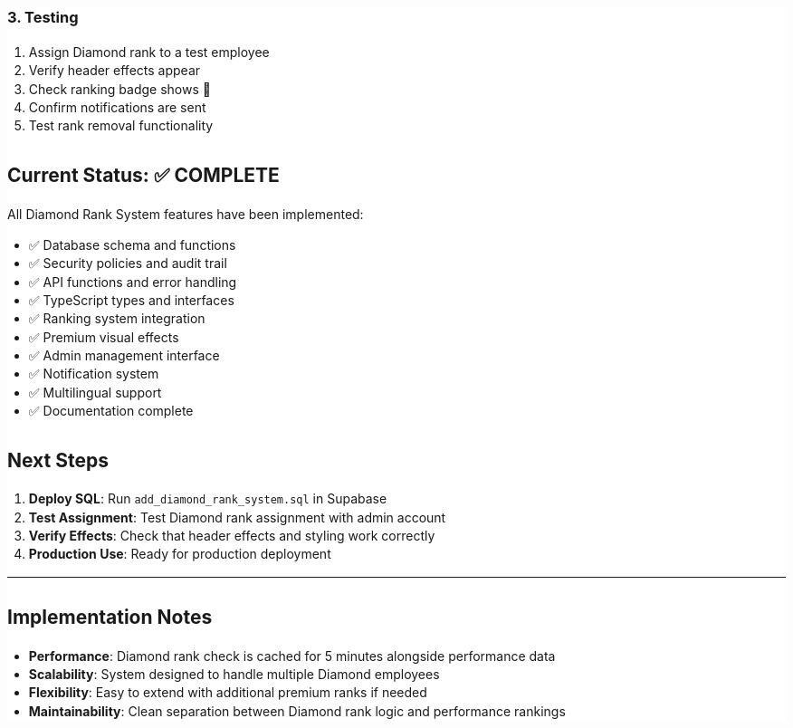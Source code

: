 ### 3. Testing
1. Assign Diamond rank to a test employee
2. Verify header effects appear
3. Check ranking badge shows 💎
4. Confirm notifications are sent
5. Test rank removal functionality

## Current Status: ✅ COMPLETE

All Diamond Rank System features have been implemented:

- ✅ Database schema and functions
- ✅ Security policies and audit trail
- ✅ API functions and error handling
- ✅ TypeScript types and interfaces
- ✅ Ranking system integration
- ✅ Premium visual effects
- ✅ Admin management interface
- ✅ Notification system
- ✅ Multilingual support
- ✅ Documentation complete

## Next Steps

1. **Deploy SQL**: Run `add_diamond_rank_system.sql` in Supabase
2. **Test Assignment**: Test Diamond rank assignment with admin account
3. **Verify Effects**: Check that header effects and styling work correctly
4. **Production Use**: Ready for production deployment

---

## Implementation Notes

- **Performance**: Diamond rank check is cached for 5 minutes alongside performance data
- **Scalability**: System designed to handle multiple Diamond employees
- **Flexibility**: Easy to extend with additional premium ranks if needed
- **Maintainability**: Clean separation between Diamond rank logic and performance rankings 